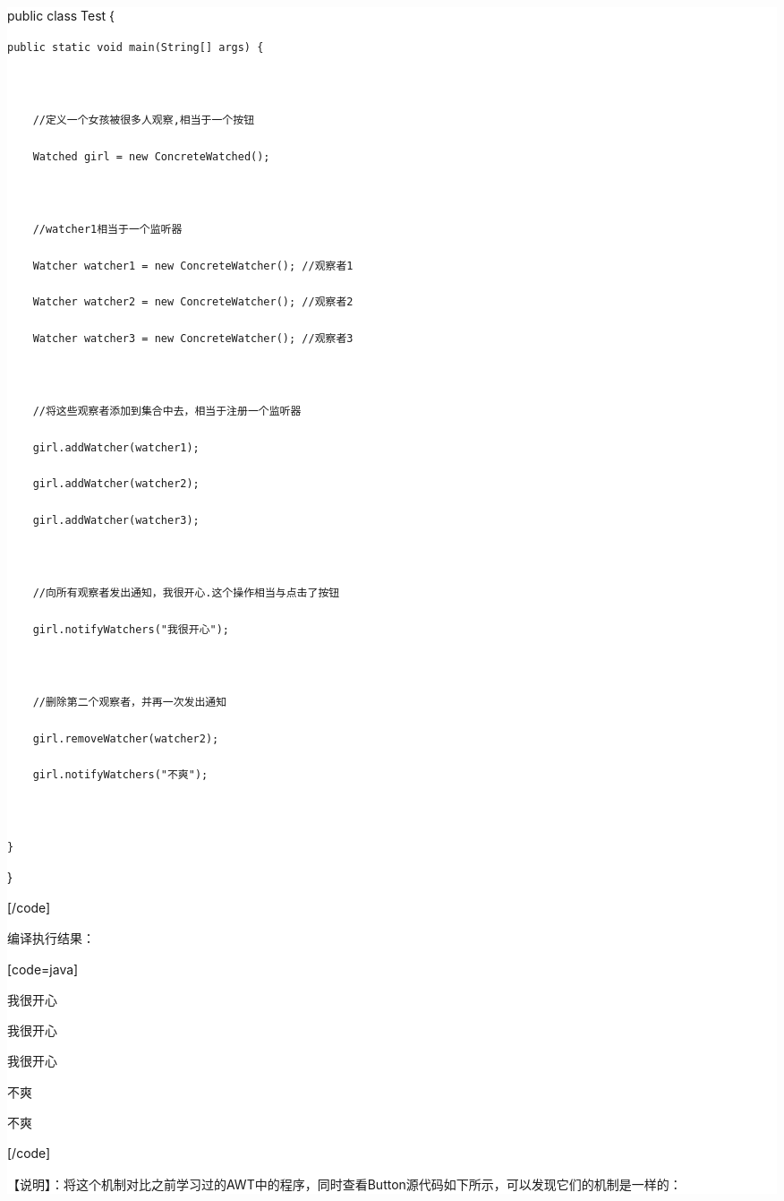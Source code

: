 public class Test {

	public static void main(String[] args) {

		

		//定义一个女孩被很多人观察,相当于一个按钮

		Watched girl = new ConcreteWatched(); 

		

		//watcher1相当于一个监听器

		Watcher watcher1 = new ConcreteWatcher(); //观察者1

		Watcher watcher2 = new ConcreteWatcher(); //观察者2

		Watcher watcher3 = new ConcreteWatcher(); //观察者3

		

		//将这些观察者添加到集合中去，相当于注册一个监听器

		girl.addWatcher(watcher1); 

		girl.addWatcher(watcher2);

		girl.addWatcher(watcher3);

		

		//向所有观察者发出通知，我很开心.这个操作相当与点击了按钮

		girl.notifyWatchers("我很开心");

		

		//删除第二个观察者，并再一次发出通知

		girl.removeWatcher(watcher2);

		girl.notifyWatchers("不爽");

		

	}

}

[/code]

编译执行结果：

[code=java]

我很开心

我很开心

我很开心

不爽

不爽

[/code]

【说明】：将这个机制对比之前学习过的AWT中的程序，同时查看Button源代码如下所示，可以发现它们的机制是一样的：
